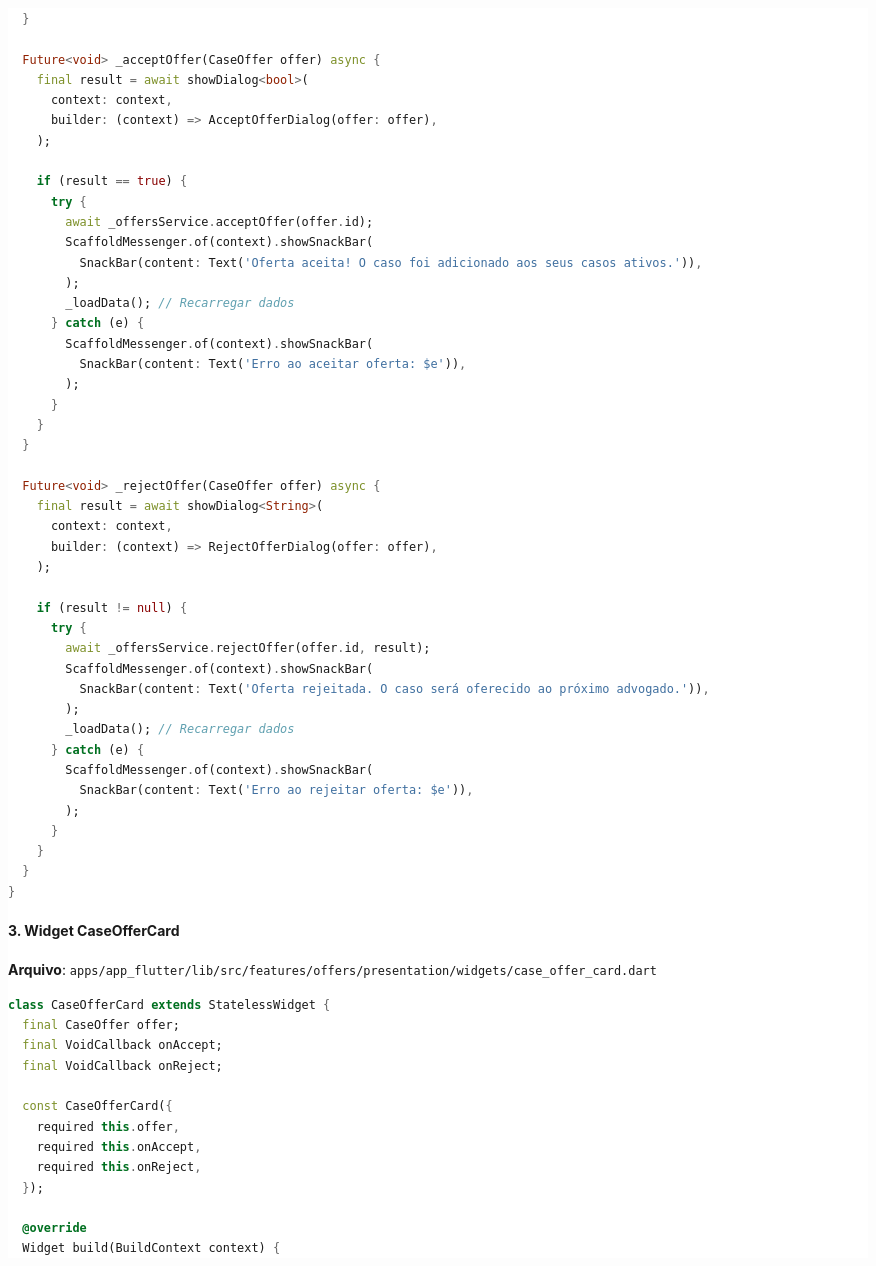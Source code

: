 ```dart
  }

  Future<void> _acceptOffer(CaseOffer offer) async {
    final result = await showDialog<bool>(
      context: context,
      builder: (context) => AcceptOfferDialog(offer: offer),
    );

    if (result == true) {
      try {
        await _offersService.acceptOffer(offer.id);
        ScaffoldMessenger.of(context).showSnackBar(
          SnackBar(content: Text('Oferta aceita! O caso foi adicionado aos seus casos ativos.')),
        );
        _loadData(); // Recarregar dados
      } catch (e) {
        ScaffoldMessenger.of(context).showSnackBar(
          SnackBar(content: Text('Erro ao aceitar oferta: $e')),
        );
      }
    }
  }

  Future<void> _rejectOffer(CaseOffer offer) async {
    final result = await showDialog<String>(
      context: context,
      builder: (context) => RejectOfferDialog(offer: offer),
    );

    if (result != null) {
      try {
        await _offersService.rejectOffer(offer.id, result);
        ScaffoldMessenger.of(context).showSnackBar(
          SnackBar(content: Text('Oferta rejeitada. O caso será oferecido ao próximo advogado.')),
        );
        _loadData(); // Recarregar dados
      } catch (e) {
        ScaffoldMessenger.of(context).showSnackBar(
          SnackBar(content: Text('Erro ao rejeitar oferta: $e')),
        );
      }
    }
  }
}
```

#### 3. Widget CaseOfferCard

**Arquivo**: `apps/app_flutter/lib/src/features/offers/presentation/widgets/case_offer_card.dart`

```dart
class CaseOfferCard extends StatelessWidget {
  final CaseOffer offer;
  final VoidCallback onAccept;
  final VoidCallback onReject;

  const CaseOfferCard({
    required this.offer,
    required this.onAccept,
    required this.onReject,
  });

  @override
  Widget build(BuildContext context) {
```